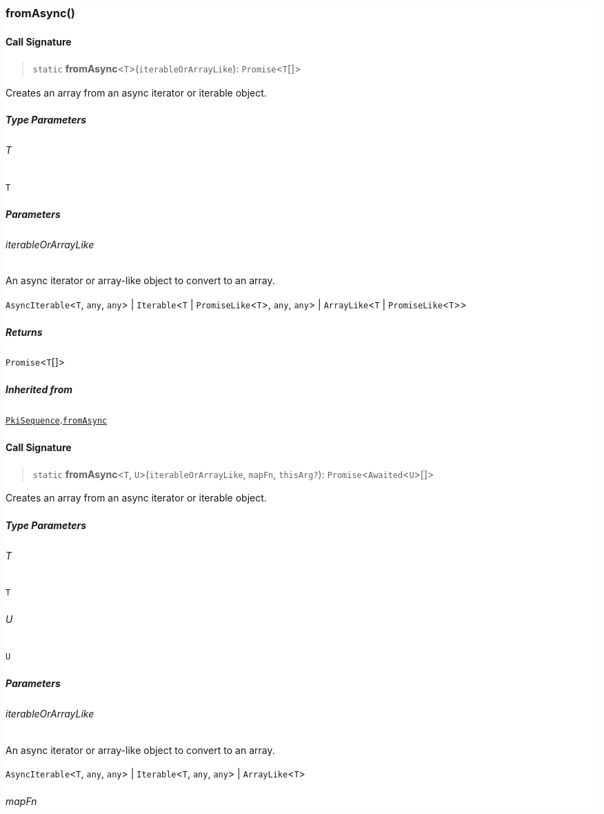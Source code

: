 
### fromAsync()

#### Call Signature

> `static` **fromAsync**\<`T`\>(`iterableOrArrayLike`): `Promise`\<`T`[]\>

Creates an array from an async iterator or iterable object.

##### Type Parameters

###### T

`T`

##### Parameters

###### iterableOrArrayLike

An async iterator or array-like object to convert to an array.

`AsyncIterable`\<`T`, `any`, `any`\> | `Iterable`\<`T` \| `PromiseLike`\<`T`\>, `any`, `any`\> | `ArrayLike`\<`T` \| `PromiseLike`\<`T`\>\>

##### Returns

`Promise`\<`T`[]\>

##### Inherited from

[`PkiSequence`](../../../../core/PkiBase/classes/PkiSequence.md).[`fromAsync`](../../../../core/PkiBase/classes/PkiSequence.md#fromasync)

#### Call Signature

> `static` **fromAsync**\<`T`, `U`\>(`iterableOrArrayLike`, `mapFn`, `thisArg?`): `Promise`\<`Awaited`\<`U`\>[]\>

Creates an array from an async iterator or iterable object.

##### Type Parameters

###### T

`T`

###### U

`U`

##### Parameters

###### iterableOrArrayLike

An async iterator or array-like object to convert to an array.

`AsyncIterable`\<`T`, `any`, `any`\> | `Iterable`\<`T`, `any`, `any`\> | `ArrayLike`\<`T`\>

###### mapFn
